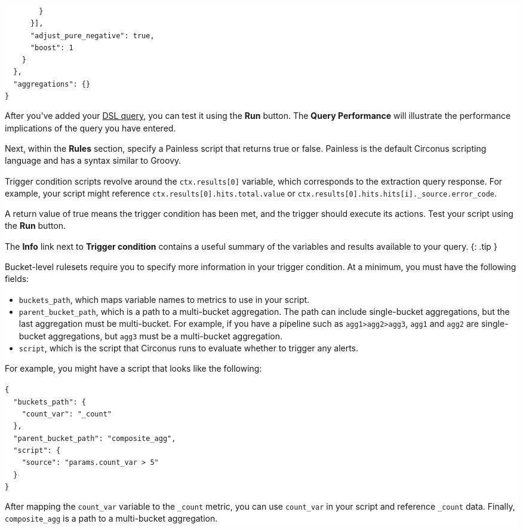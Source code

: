 ```shell
        }
      }],
      "adjust_pure_negative": true,
      "boost": 1
    }
  },
  "aggregations": {}
}
```

After you've added your [DSL query](/circonus3/additional-resources/query-languages/dql/), you can test it using the **Run** button. The **Query Performance** will illustrate the performance implications of the query you have entered.

Next, within the **Rules** section, specify a Painless script that returns true or false. Painless is the default Circonus scripting language and has a syntax similar to Groovy.

Trigger condition scripts revolve around the `ctx.results[0]` variable, which corresponds to the extraction query response. For example, your script might reference `ctx.results[0].hits.total.value` or `ctx.results[0].hits.hits[i]._source.error_code`.

A return value of true means the trigger condition has been met, and the trigger should execute its actions. Test your script using the **Run** button.

The **Info** link next to **Trigger condition** contains a useful summary of the variables and results available to your query.
{: .tip }

Bucket-level rulesets require you to specify more information in your trigger condition. At a minimum, you must have the following fields:

- `buckets_path`, which maps variable names to metrics to use in your script.
- `parent_bucket_path`, which is a path to a multi-bucket aggregation. The path can include single-bucket aggregations, but the last aggregation must be multi-bucket. For example, if you have a pipeline such as `agg1>agg2>agg3`, `agg1` and `agg2` are single-bucket aggregations, but `agg3` must be a multi-bucket aggregation.
- `script`, which is the script that Circonus runs to evaluate whether to trigger any alerts.

For example, you might have a script that looks like the following:

```shell
{
  "buckets_path": {
    "count_var": "_count"
  },
  "parent_bucket_path": "composite_agg",
  "script": {
    "source": "params.count_var > 5"
  }
}
```

After mapping the `count_var` variable to the `_count` metric, you can use `count_var` in your script and reference `_count` data. Finally, `composite_agg` is a path to a multi-bucket aggregation.
